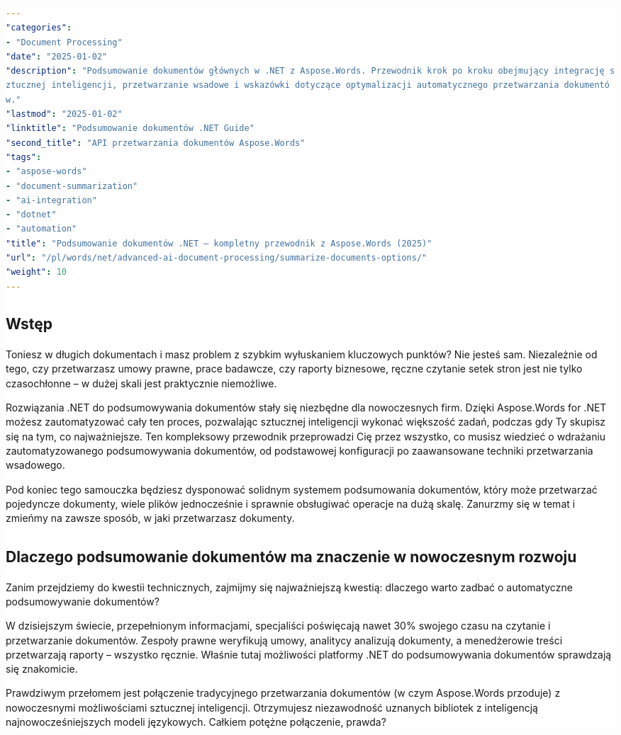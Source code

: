 ```yaml
---
"categories":
- "Document Processing"
"date": "2025-01-02"
"description": "Podsumowanie dokumentów głównych w .NET z Aspose.Words. Przewodnik krok po kroku obejmujący integrację sztucznej inteligencji, przetwarzanie wsadowe i wskazówki dotyczące optymalizacji automatycznego przetwarzania dokumentów."
"lastmod": "2025-01-02"
"linktitle": "Podsumowanie dokumentów .NET Guide"
"second_title": "API przetwarzania dokumentów Aspose.Words"
"tags":
- "aspose-words"
- "document-summarization"
- "ai-integration"
- "dotnet"
- "automation"
"title": "Podsumowanie dokumentów .NET – kompletny przewodnik z Aspose.Words (2025)"
"url": "/pl/words/net/advanced-ai-document-processing/summarize-documents-options/"
"weight": 10
---
```


## Wstęp

Toniesz w długich dokumentach i masz problem z szybkim wyłuskaniem kluczowych punktów? Nie jesteś sam. Niezależnie od tego, czy przetwarzasz umowy prawne, prace badawcze, czy raporty biznesowe, ręczne czytanie setek stron jest nie tylko czasochłonne – w dużej skali jest praktycznie niemożliwe.

Rozwiązania .NET do podsumowywania dokumentów stały się niezbędne dla nowoczesnych firm. Dzięki Aspose.Words for .NET możesz zautomatyzować cały ten proces, pozwalając sztucznej inteligencji wykonać większość zadań, podczas gdy Ty skupisz się na tym, co najważniejsze. Ten kompleksowy przewodnik przeprowadzi Cię przez wszystko, co musisz wiedzieć o wdrażaniu zautomatyzowanego podsumowywania dokumentów, od podstawowej konfiguracji po zaawansowane techniki przetwarzania wsadowego.

Pod koniec tego samouczka będziesz dysponować solidnym systemem podsumowania dokumentów, który może przetwarzać pojedyncze dokumenty, wiele plików jednocześnie i sprawnie obsługiwać operacje na dużą skalę. Zanurzmy się w temat i zmieńmy na zawsze sposób, w jaki przetwarzasz dokumenty.

## Dlaczego podsumowanie dokumentów ma znaczenie w nowoczesnym rozwoju

Zanim przejdziemy do kwestii technicznych, zajmijmy się najważniejszą kwestią: dlaczego warto zadbać o automatyczne podsumowywanie dokumentów? 

W dzisiejszym świecie, przepełnionym informacjami, specjaliści poświęcają nawet 30% swojego czasu na czytanie i przetwarzanie dokumentów. Zespoły prawne weryfikują umowy, analitycy analizują dokumenty, a menedżerowie treści przetwarzają raporty – wszystko ręcznie. Właśnie tutaj możliwości platformy .NET do podsumowywania dokumentów sprawdzają się znakomicie.

Prawdziwym przełomem jest połączenie tradycyjnego przetwarzania dokumentów (w czym Aspose.Words przoduje) z nowoczesnymi możliwościami sztucznej inteligencji. Otrzymujesz niezawodność uznanych bibliotek z inteligencją najnowocześniejszych modeli językowych. Całkiem potężne połączenie, prawda?
